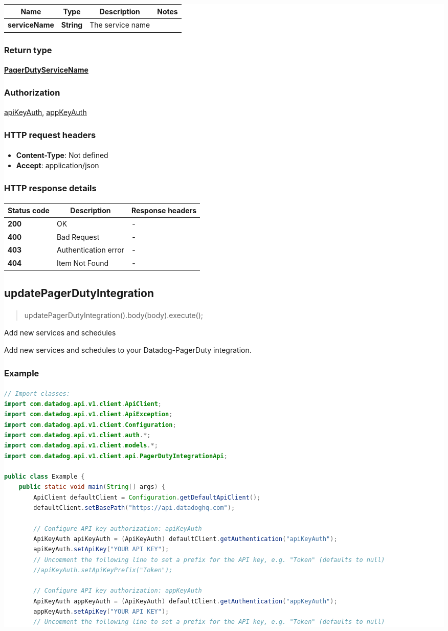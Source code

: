 
Name | Type | Description  | Notes
------------- | ------------- | ------------- | -------------
 **serviceName** | **String**| The service name |

### Return type

[**PagerDutyServiceName**](PagerDutyServiceName.md)

### Authorization

[apiKeyAuth](../README.md#apiKeyAuth), [appKeyAuth](../README.md#appKeyAuth)

### HTTP request headers

- **Content-Type**: Not defined
- **Accept**: application/json

### HTTP response details
| Status code | Description | Response headers |
|-------------|-------------|------------------|
| **200** | OK |  -  |
| **400** | Bad Request |  -  |
| **403** | Authentication error |  -  |
| **404** | Item Not Found |  -  |


## updatePagerDutyIntegration

> updatePagerDutyIntegration().body(body).execute();

Add new services and schedules

Add new services and schedules to your Datadog-PagerDuty integration.

### Example

```java
// Import classes:
import com.datadog.api.v1.client.ApiClient;
import com.datadog.api.v1.client.ApiException;
import com.datadog.api.v1.client.Configuration;
import com.datadog.api.v1.client.auth.*;
import com.datadog.api.v1.client.models.*;
import com.datadog.api.v1.client.api.PagerDutyIntegrationApi;

public class Example {
    public static void main(String[] args) {
        ApiClient defaultClient = Configuration.getDefaultApiClient();
        defaultClient.setBasePath("https://api.datadoghq.com");
        
        // Configure API key authorization: apiKeyAuth
        ApiKeyAuth apiKeyAuth = (ApiKeyAuth) defaultClient.getAuthentication("apiKeyAuth");
        apiKeyAuth.setApiKey("YOUR API KEY");
        // Uncomment the following line to set a prefix for the API key, e.g. "Token" (defaults to null)
        //apiKeyAuth.setApiKeyPrefix("Token");

        // Configure API key authorization: appKeyAuth
        ApiKeyAuth appKeyAuth = (ApiKeyAuth) defaultClient.getAuthentication("appKeyAuth");
        appKeyAuth.setApiKey("YOUR API KEY");
        // Uncomment the following line to set a prefix for the API key, e.g. "Token" (defaults to null)
```